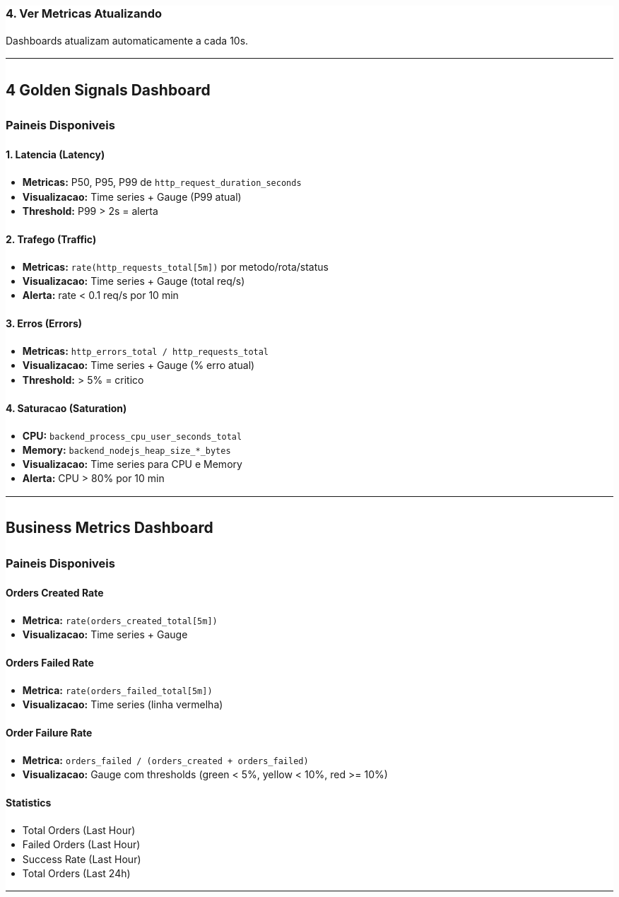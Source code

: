 ### 4. Ver Metricas Atualizando

Dashboards atualizam automaticamente a cada 10s.

---

## 4 Golden Signals Dashboard

### Paineis Disponiveis

#### 1. Latencia (Latency)
- **Metricas:** P50, P95, P99 de `http_request_duration_seconds`
- **Visualizacao:** Time series + Gauge (P99 atual)
- **Threshold:** P99 > 2s = alerta

#### 2. Trafego (Traffic)
- **Metricas:** `rate(http_requests_total[5m])` por metodo/rota/status
- **Visualizacao:** Time series + Gauge (total req/s)
- **Alerta:** rate < 0.1 req/s por 10 min

#### 3. Erros (Errors)
- **Metricas:** `http_errors_total / http_requests_total`
- **Visualizacao:** Time series + Gauge (% erro atual)
- **Threshold:** > 5% = critico

#### 4. Saturacao (Saturation)
- **CPU:** `backend_process_cpu_user_seconds_total`
- **Memory:** `backend_nodejs_heap_size_*_bytes`
- **Visualizacao:** Time series para CPU e Memory
- **Alerta:** CPU > 80% por 10 min

---

## Business Metrics Dashboard

### Paineis Disponiveis

#### Orders Created Rate
- **Metrica:** `rate(orders_created_total[5m])`
- **Visualizacao:** Time series + Gauge

#### Orders Failed Rate
- **Metrica:** `rate(orders_failed_total[5m])`
- **Visualizacao:** Time series (linha vermelha)

#### Order Failure Rate
- **Metrica:** `orders_failed / (orders_created + orders_failed)`
- **Visualizacao:** Gauge com thresholds (green < 5%, yellow < 10%, red >= 10%)

#### Statistics
- Total Orders (Last Hour)
- Failed Orders (Last Hour)
- Success Rate (Last Hour)
- Total Orders (Last 24h)

---